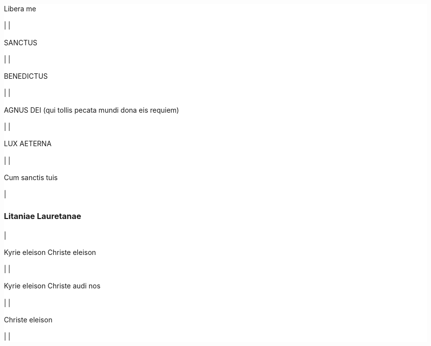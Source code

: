 Libera me

 |
| 

SANCTUS

 |
| 

BENEDICTUS

 |
| 

AGNUS DEI (qui tollis pecata mundi dona eis requiem)

 |
| 

LUX AETERNA

 |
| 

Cum sanctis tuis

 |

### Litaniae Lauretanae

| 

Kyrie eleison Christe eleison

 |
| 

Kyrie eleison Christe audi nos

 |
| 

Christe eleison

 |
| 
